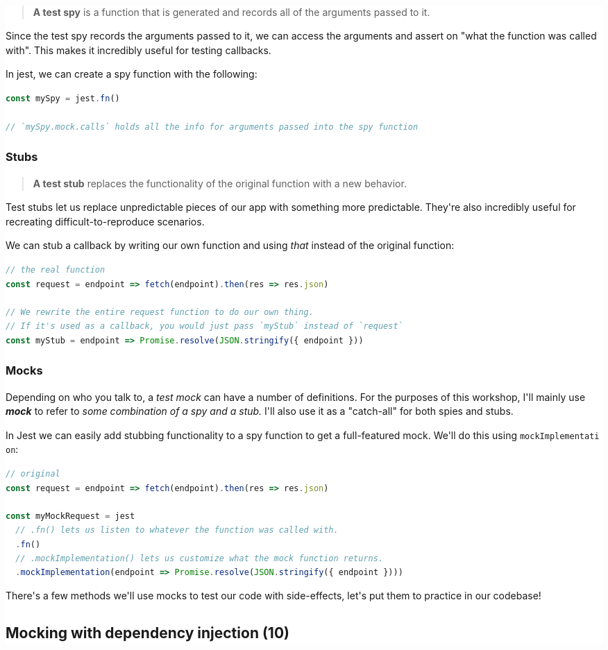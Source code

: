 > **A test spy** is a function that is generated and records all of the arguments passed to it.

Since the test spy records the arguments passed to it, we can access the arguments and assert on "what the function was called with". This makes it incredibly useful for testing callbacks.

In jest, we can create a spy function with the following:

```js
const mySpy = jest.fn()

// `mySpy.mock.calls` holds all the info for arguments passed into the spy function
```

### Stubs

> **A test stub** replaces the functionality of the original function with a new behavior.

Test stubs let us replace unpredictable pieces of our app with something more predictable. They're also incredibly useful for recreating difficult-to-reproduce scenarios.

We can stub a callback by writing our own function and using _that_ instead of the original function:

```js
// the real function
const request = endpoint => fetch(endpoint).then(res => res.json)

// We rewrite the entire request function to do our own thing.
// If it's used as a callback, you would just pass `myStub` instead of `request`
const myStub = endpoint => Promise.resolve(JSON.stringify({ endpoint }))
```

### Mocks

Depending on who you talk to, a _test mock_ can have a number of definitions. For the purposes of this workshop, I'll mainly use **_mock_** to refer to _some combination of a spy and a stub._ I'll also use it as a "catch-all" for both spies and stubs.

In Jest we can easily add stubbing functionality to a spy function to get a full-featured mock. We'll do this using `mockImplementation`:

```js
// original
const request = endpoint => fetch(endpoint).then(res => res.json)

const myMockRequest = jest
  // .fn() lets us listen to whatever the function was called with.
  .fn()
  // .mockImplementation() lets us customize what the mock function returns.
  .mockImplementation(endpoint => Promise.resolve(JSON.stringify({ endpoint })))
```

There's a few methods we'll use mocks to test our code with side-effects, let's put them to practice in our codebase!

## Mocking with dependency injection (10)
